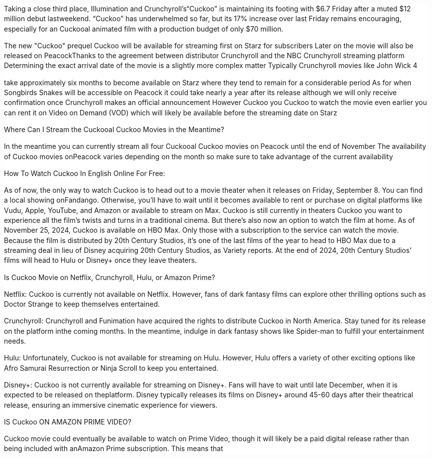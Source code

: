 Taking a close third place, Illumination and Crunchyroll’s“Cuckoo” is maintaining its footing with $6.7 Friday after a muted $12 million debut lastweekend. “Cuckoo” has underwhelmed so far, but its 17% increase over last Friday remains encouraging, especially for an Cuckooal animated film with a production budget of only $70 million.

The new "Cuckoo" prequel Cuckoo will be available for streaming first on Starz for subscribers Later on the movie will also be released on PeacockThanks to the agreement between distributor Crunchyroll and the NBC Crunchyroll streaming platform Determining the exact arrival date of the movie is a slightly more complex matter Typically Crunchyroll movies like John Wick 4

take approximately six months to become available on Starz where they tend to remain for a considerable period As for when Songbirds Snakes will be accessible on Peacock it could take nearly a year after its release although we will only receive confirmation once Crunchyroll makes an official announcement However Cuckoo you Cuckoo to watch the movie even earlier you can rent it on Video on Demand (VOD) which will likely be available before the streaming date on Starz

Where Can I Stream the Cuckooal Cuckoo Movies in the Meantime?

In the meantime you can currently stream all four Cuckooal Cuckoo movies on Peacock until the end of November The availability of Cuckoo movies onPeacock varies depending on the month so make sure to take advantage of the current availability

How To Watch Cuckoo In English Online For Free:

As of now, the only way to watch Cuckoo is to head out to a movie theater when it releases on Friday, September 8. You can find a local showing onFandango. Otherwise, you’ll have to wait until it becomes available to rent or purchase on digital platforms like Vudu, Apple, YouTube, and Amazon or available to stream on Max. Cuckoo is still currently in theaters Cuckoo you want to experience all the film’s twists and turns in a traditional cinema. But there’s also now an option to watch the film at home. As of November 25, 2024, Cuckoo is available on HBO Max. Only those with a subscription to the service can watch the movie. Because the film is distributed by 20th Century Studios, it’s one of the last films of the year to head to HBO Max due to a streaming deal in lieu of Disney acquiring 20th Century Studios, as Variety reports. At the end of 2024, 20th Century Studios’ films will head to Hulu or Disney+ once they leave theaters.

Is Cuckoo Movie on Netflix, Crunchyroll, Hulu, or Amazon Prime?

Netflix: Cuckoo is currently not available on Netflix. However, fans of dark fantasy films can explore other thrilling options such as Doctor Strange to keep themselves entertained.

Crunchyroll: Crunchyroll and Funimation have acquired the rights to distribute Cuckoo in North America. Stay tuned for its release on the platform inthe coming months. In the meantime, indulge in dark fantasy shows like Spider-man to fulfill your entertainment needs.

Hulu: Unfortunately, Cuckoo is not available for streaming on Hulu. However, Hulu offers a variety of other exciting options like Afro Samurai Resurrection or Ninja Scroll to keep you entertained.

Disney+: Cuckoo is not currently available for streaming on Disney+. Fans will have to wait until late December, when it is expected to be released on theplatform. Disney typically releases its films on Disney+ around 45-60 days after their theatrical release, ensuring an immersive cinematic experience for viewers.

IS Cuckoo ON AMAZON PRIME VIDEO?

Cuckoo movie could eventually be available to watch on Prime Video, though it will likely be a paid digital release rather than being included with anAmazon Prime subscription. This means that
